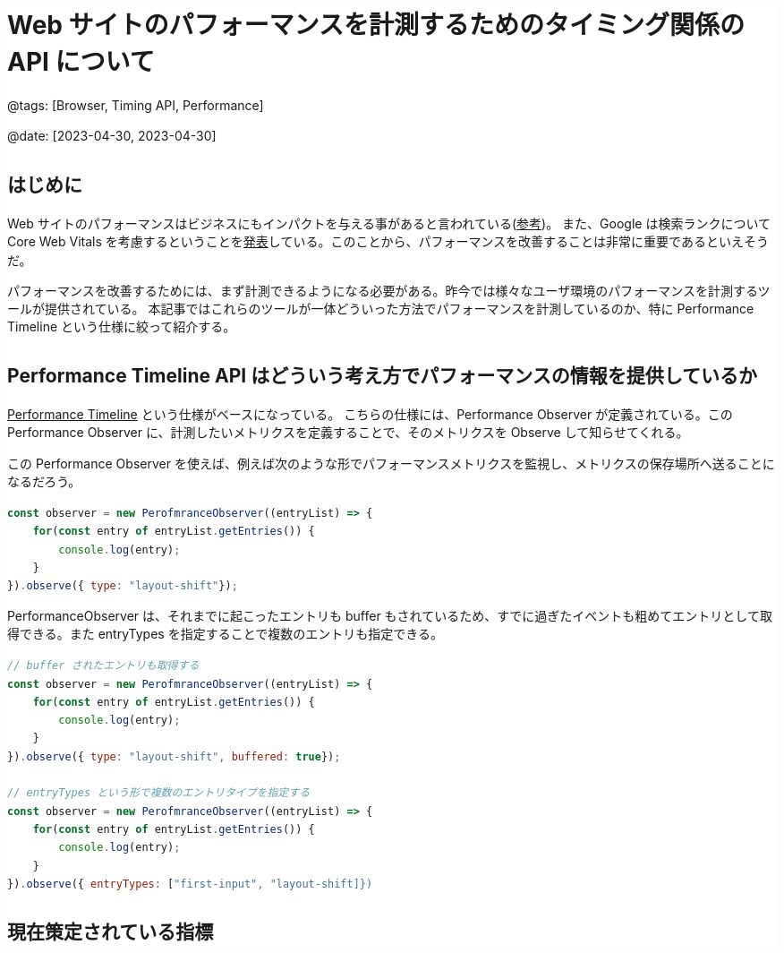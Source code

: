 # Web サイトのパフォーマンスを計測するためのタイミング関係の API について

@tags: [Browser, Timing API, Performance]

@date: [2023-04-30, 2023-04-30]

## はじめに

Web サイトのパフォーマンスはビジネスにもインパクトを与える事があると言われている([参考]((https://developers-jp.googleblog.com/2021/05/core-web-vitals.html)))。
また、Google は検索ランクについて Core Web Vitals を考慮するということを[発表](https://developers.google.com/search/blog/2020/11/timing-for-page-experience)している。このことから、パフォーマンスを改善することは非常に重要であるといえそうだ。

パフォーマンスを改善するためには、まず計測できるようになる必要がある。昨今では様々なユーザ環境のパフォーマンスを計測するツールが提供されている。
本記事ではこれらのツールが一体どういった方法でパフォーマンスを計測しているのか、特に Performance Timeline という仕様に絞って紹介する。

## Performance Timeline API はどういう考え方でパフォーマンスの情報を提供しているか

[Performance Timeline](https://w3c.github.io/performance-timeline/) という仕様がベースになっている。
こちらの仕様には、Performance Observer が定義されている。この Performance Observer に、計測したいメトリクスを定義することで、そのメトリクスを Observe して知らせてくれる。

この Performance Observer を使えば、例えば次のような形でパフォーマンスメトリクスを監視し、メトリクスの保存場所へ送ることになるだろう。

```javascript
const observer = new PerofmranceObserver((entryList) => {
    for(const entry of entryList.getEntries()) {
        console.log(entry);
    }
}).observe({ type: "layout-shift"});
```

PerformanceObserver は、それまでに起こったエントリも buffer もされているため、すでに過ぎたイベントも粗めてエントリとして取得できる。また entryTypes を指定することで複数のエントリも指定できる。

```javascript
// buffer されたエントリも取得する
const observer = new PerofmranceObserver((entryList) => {
    for(const entry of entryList.getEntries()) {
        console.log(entry);
    }
}).observe({ type: "layout-shift", buffered: true});

// entryTypes という形で複数のエントリタイプを指定する
const observer = new PerofmranceObserver((entryList) => {
    for(const entry of entryList.getEntries()) {
        console.log(entry);
    }
}).observe({ entryTypes: ["first-input", "layout-shift]})
```

## 現在策定されている指標

